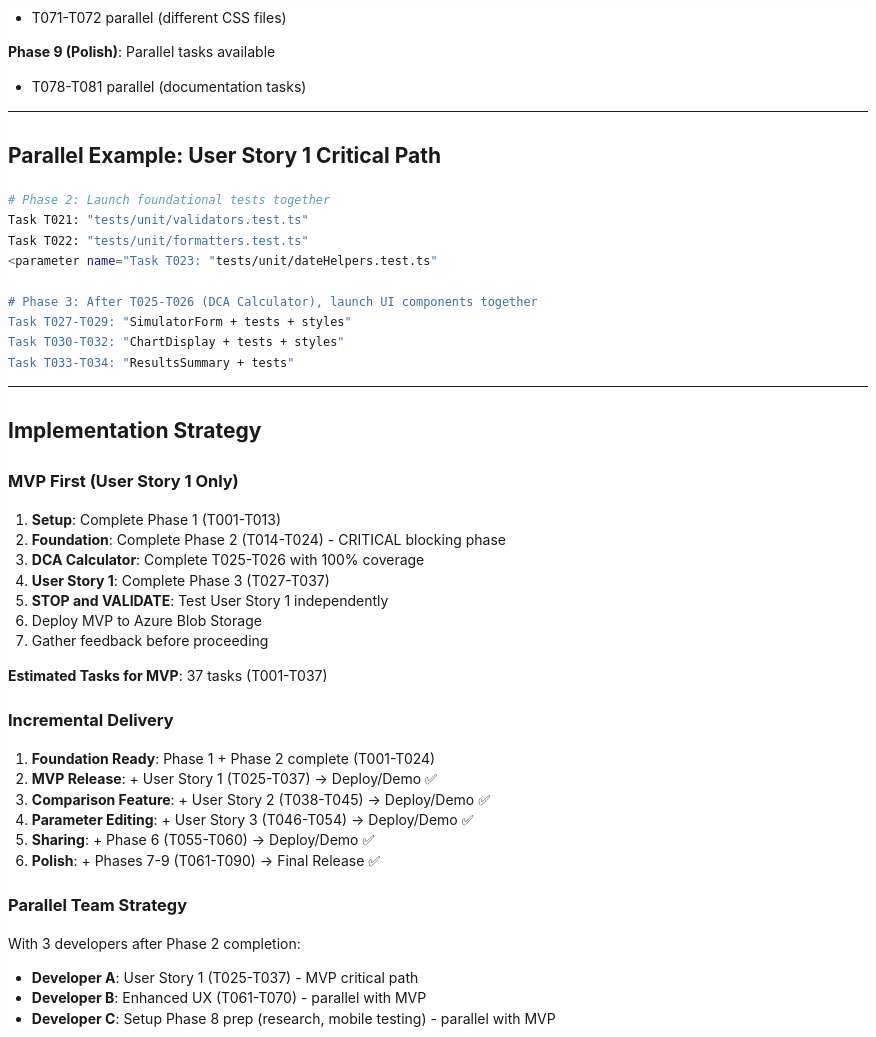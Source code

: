 - T071-T072 parallel (different CSS files)

**Phase 9 (Polish)**: Parallel tasks available

- T078-T081 parallel (documentation tasks)

---

## Parallel Example: User Story 1 Critical Path

```bash
# Phase 2: Launch foundational tests together
Task T021: "tests/unit/validators.test.ts"
Task T022: "tests/unit/formatters.test.ts"
<parameter name="Task T023: "tests/unit/dateHelpers.test.ts"

# Phase 3: After T025-T026 (DCA Calculator), launch UI components together
Task T027-T029: "SimulatorForm + tests + styles"
Task T030-T032: "ChartDisplay + tests + styles"
Task T033-T034: "ResultsSummary + tests"
```

---

## Implementation Strategy

### MVP First (User Story 1 Only)

1. **Setup**: Complete Phase 1 (T001-T013)
2. **Foundation**: Complete Phase 2 (T014-T024) - CRITICAL blocking phase
3. **DCA Calculator**: Complete T025-T026 with 100% coverage
4. **User Story 1**: Complete Phase 3 (T027-T037)
5. **STOP and VALIDATE**: Test User Story 1 independently
6. Deploy MVP to Azure Blob Storage
7. Gather feedback before proceeding

**Estimated Tasks for MVP**: 37 tasks (T001-T037)

### Incremental Delivery

1. **Foundation Ready**: Phase 1 + Phase 2 complete (T001-T024)
2. **MVP Release**: + User Story 1 (T025-T037) → Deploy/Demo ✅
3. **Comparison Feature**: + User Story 2 (T038-T045) → Deploy/Demo ✅
4. **Parameter Editing**: + User Story 3 (T046-T054) → Deploy/Demo ✅
5. **Sharing**: + Phase 6 (T055-T060) → Deploy/Demo ✅
6. **Polish**: + Phases 7-9 (T061-T090) → Final Release ✅

### Parallel Team Strategy

With 3 developers after Phase 2 completion:

- **Developer A**: User Story 1 (T025-T037) - MVP critical path
- **Developer B**: Enhanced UX (T061-T070) - parallel with MVP
- **Developer C**: Setup Phase 8 prep (research, mobile testing) - parallel with MVP
